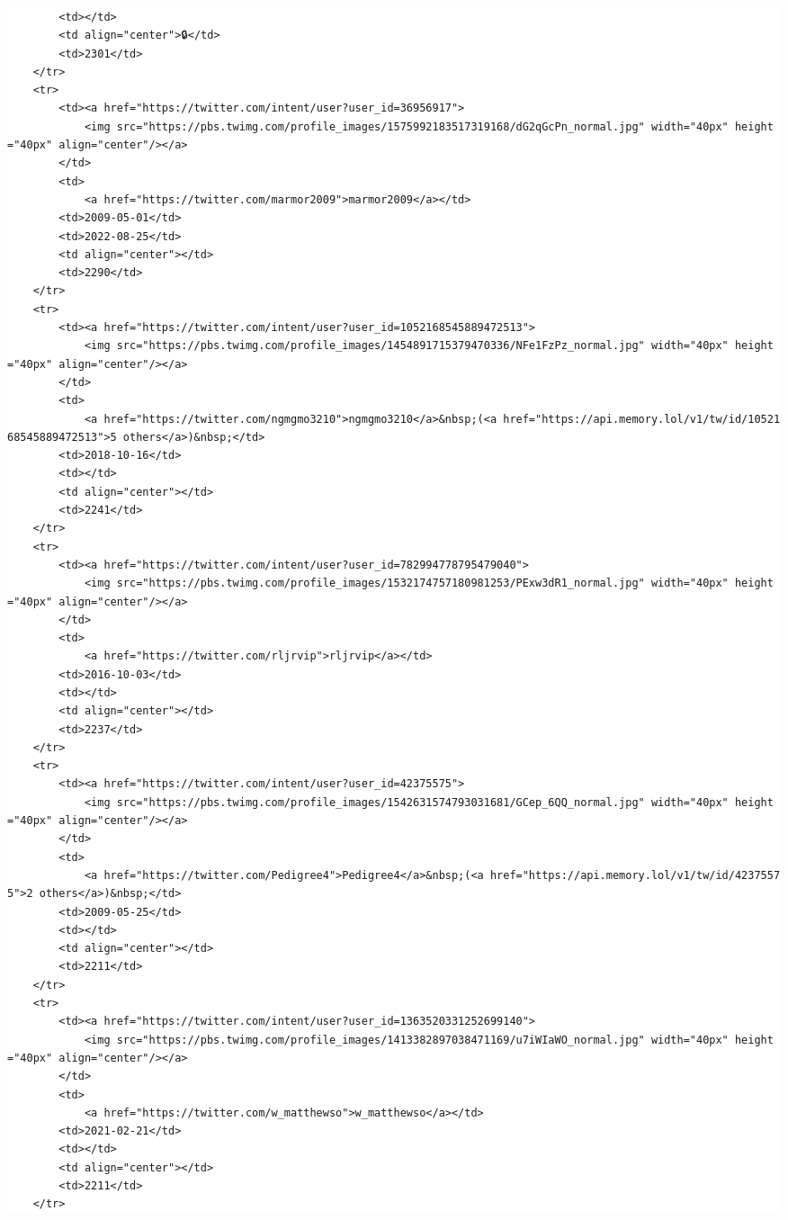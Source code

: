             <td></td>
            <td align="center">🔒</td>
            <td>2301</td>
        </tr>
        <tr>
            <td><a href="https://twitter.com/intent/user?user_id=36956917">
                <img src="https://pbs.twimg.com/profile_images/1575992183517319168/dG2qGcPn_normal.jpg" width="40px" height="40px" align="center"/></a>
            </td>
            <td>
                <a href="https://twitter.com/marmor2009">marmor2009</a></td>
            <td>2009-05-01</td>
            <td>2022-08-25</td>
            <td align="center"></td>
            <td>2290</td>
        </tr>
        <tr>
            <td><a href="https://twitter.com/intent/user?user_id=1052168545889472513">
                <img src="https://pbs.twimg.com/profile_images/1454891715379470336/NFe1FzPz_normal.jpg" width="40px" height="40px" align="center"/></a>
            </td>
            <td>
                <a href="https://twitter.com/ngmgmo3210">ngmgmo3210</a>&nbsp;(<a href="https://api.memory.lol/v1/tw/id/1052168545889472513">5 others</a>)&nbsp;</td>
            <td>2018-10-16</td>
            <td></td>
            <td align="center"></td>
            <td>2241</td>
        </tr>
        <tr>
            <td><a href="https://twitter.com/intent/user?user_id=782994778795479040">
                <img src="https://pbs.twimg.com/profile_images/1532174757180981253/PExw3dR1_normal.jpg" width="40px" height="40px" align="center"/></a>
            </td>
            <td>
                <a href="https://twitter.com/rljrvip">rljrvip</a></td>
            <td>2016-10-03</td>
            <td></td>
            <td align="center"></td>
            <td>2237</td>
        </tr>
        <tr>
            <td><a href="https://twitter.com/intent/user?user_id=42375575">
                <img src="https://pbs.twimg.com/profile_images/1542631574793031681/GCep_6QQ_normal.jpg" width="40px" height="40px" align="center"/></a>
            </td>
            <td>
                <a href="https://twitter.com/Pedigree4">Pedigree4</a>&nbsp;(<a href="https://api.memory.lol/v1/tw/id/42375575">2 others</a>)&nbsp;</td>
            <td>2009-05-25</td>
            <td></td>
            <td align="center"></td>
            <td>2211</td>
        </tr>
        <tr>
            <td><a href="https://twitter.com/intent/user?user_id=1363520331252699140">
                <img src="https://pbs.twimg.com/profile_images/1413382897038471169/u7iWIaWO_normal.jpg" width="40px" height="40px" align="center"/></a>
            </td>
            <td>
                <a href="https://twitter.com/w_matthewso">w_matthewso</a></td>
            <td>2021-02-21</td>
            <td></td>
            <td align="center"></td>
            <td>2211</td>
        </tr>